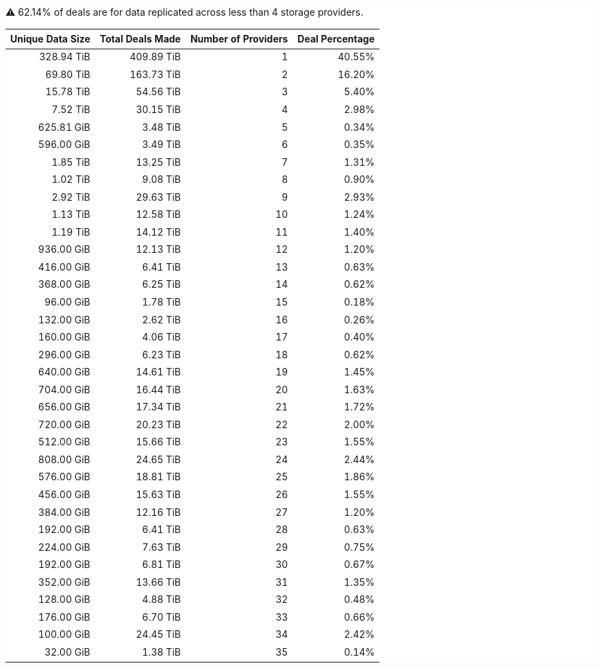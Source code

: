 ⚠️ 62.14% of deals are for data replicated across less than 4 storage providers.

| Unique Data Size | Total Deals Made | Number of Providers | Deal Percentage |
| ---------------: | ---------------: | ------------------: | --------------: |
|       328.94 TiB |       409.89 TiB |                   1 |          40.55% |
|        69.80 TiB |       163.73 TiB |                   2 |          16.20% |
|        15.78 TiB |        54.56 TiB |                   3 |           5.40% |
|         7.52 TiB |        30.15 TiB |                   4 |           2.98% |
|       625.81 GiB |         3.48 TiB |                   5 |           0.34% |
|       596.00 GiB |         3.49 TiB |                   6 |           0.35% |
|         1.85 TiB |        13.25 TiB |                   7 |           1.31% |
|         1.02 TiB |         9.08 TiB |                   8 |           0.90% |
|         2.92 TiB |        29.63 TiB |                   9 |           2.93% |
|         1.13 TiB |        12.58 TiB |                  10 |           1.24% |
|         1.19 TiB |        14.12 TiB |                  11 |           1.40% |
|       936.00 GiB |        12.13 TiB |                  12 |           1.20% |
|       416.00 GiB |         6.41 TiB |                  13 |           0.63% |
|       368.00 GiB |         6.25 TiB |                  14 |           0.62% |
|        96.00 GiB |         1.78 TiB |                  15 |           0.18% |
|       132.00 GiB |         2.62 TiB |                  16 |           0.26% |
|       160.00 GiB |         4.06 TiB |                  17 |           0.40% |
|       296.00 GiB |         6.23 TiB |                  18 |           0.62% |
|       640.00 GiB |        14.61 TiB |                  19 |           1.45% |
|       704.00 GiB |        16.44 TiB |                  20 |           1.63% |
|       656.00 GiB |        17.34 TiB |                  21 |           1.72% |
|       720.00 GiB |        20.23 TiB |                  22 |           2.00% |
|       512.00 GiB |        15.66 TiB |                  23 |           1.55% |
|       808.00 GiB |        24.65 TiB |                  24 |           2.44% |
|       576.00 GiB |        18.81 TiB |                  25 |           1.86% |
|       456.00 GiB |        15.63 TiB |                  26 |           1.55% |
|       384.00 GiB |        12.16 TiB |                  27 |           1.20% |
|       192.00 GiB |         6.41 TiB |                  28 |           0.63% |
|       224.00 GiB |         7.63 TiB |                  29 |           0.75% |
|       192.00 GiB |         6.81 TiB |                  30 |           0.67% |
|       352.00 GiB |        13.66 TiB |                  31 |           1.35% |
|       128.00 GiB |         4.88 TiB |                  32 |           0.48% |
|       176.00 GiB |         6.70 TiB |                  33 |           0.66% |
|       100.00 GiB |        24.45 TiB |                  34 |           2.42% |
|        32.00 GiB |         1.38 TiB |                  35 |           0.14% |
